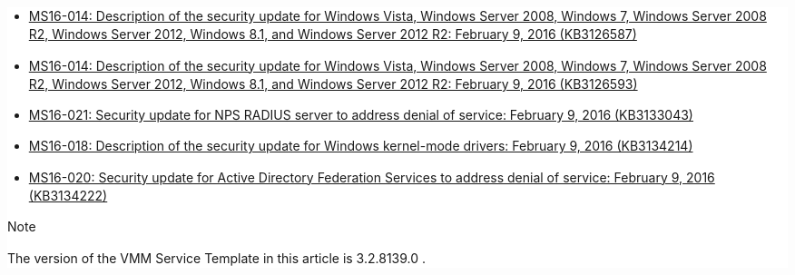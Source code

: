 - [MS16-014: Description of the security update for Windows Vista, Windows Server 2008, Windows 7, Windows Server 2008 R2, Windows Server 2012, Windows 8.1, and Windows Server 2012 R2: February 9, 2016 (KB3126587)](https://support.microsoft.com/help/3126587) 

- [MS16-014: Description of the security update for Windows Vista, Windows Server 2008, Windows 7, Windows Server 2008 R2, Windows Server 2012, Windows 8.1, and Windows Server 2012 R2: February 9, 2016 (KB3126593)](https://support.microsoft.com/help/3126593) 

- [MS16-021: Security update for NPS RADIUS server to address denial of service: February 9, 2016 (KB3133043)](https://support.microsoft.com/help/3133043) 

- [MS16-018: Description of the security update for Windows kernel-mode drivers: February 9, 2016 (KB3134214)](https://support.microsoft.com/help/3134214) 

- [MS16-020: Security update for Active Directory Federation Services to address denial of service: February 9, 2016 (KB3134222)](https://support.microsoft.com/help/3134222) 

> [!NOTE]
> The version of the VMM Service Template in this article is 3.2.8139.0 .
